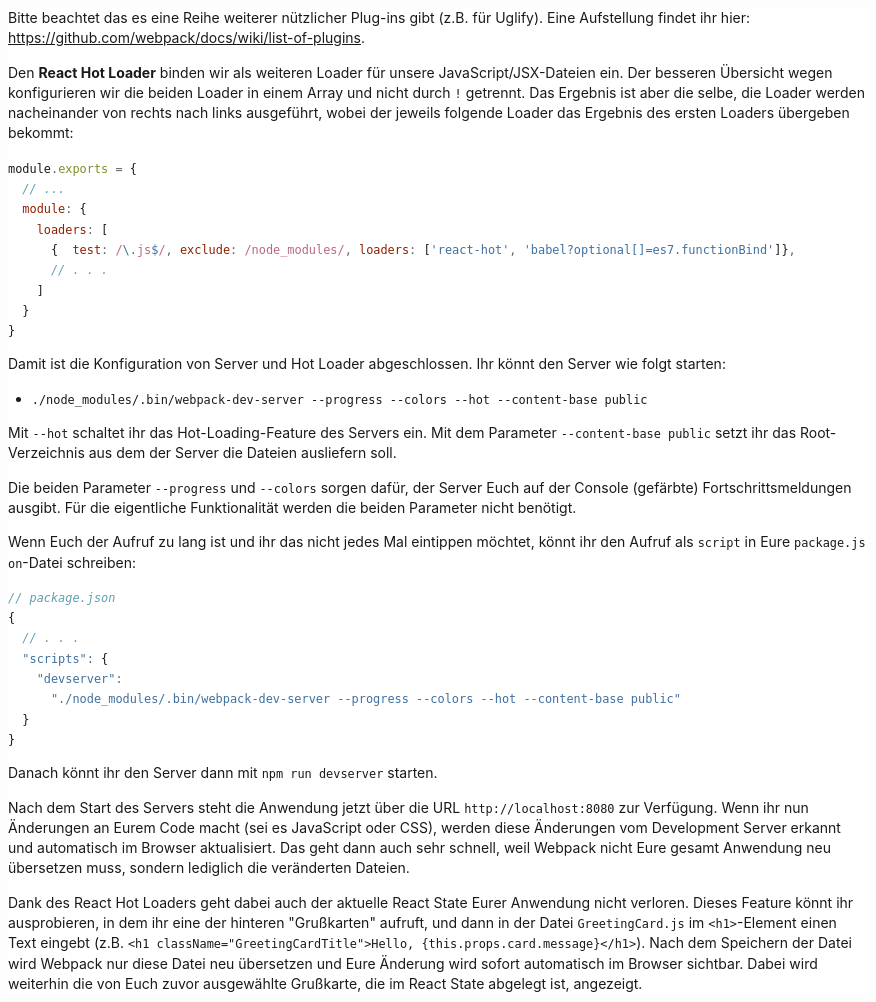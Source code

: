 Bitte beachtet das es eine Reihe weiterer nützlicher Plug-ins gibt (z.B. für Uglify). Eine Aufstellung findet ihr hier: https://github.com/webpack/docs/wiki/list-of-plugins.

Den **React Hot Loader** binden wir als weiteren Loader für unsere JavaScript/JSX-Dateien ein. Der besseren Übersicht wegen konfigurieren wir die beiden Loader in einem Array und nicht durch `!` getrennt. Das Ergebnis ist aber die selbe, die Loader werden nacheinander von rechts nach links ausgeführt, wobei der jeweils folgende Loader das Ergebnis des ersten Loaders übergeben bekommt:

```javascript
module.exports = {
  // ...
  module: {
    loaders: [
      {  test: /\.js$/, exclude: /node_modules/, loaders: ['react-hot', 'babel?optional[]=es7.functionBind']},
      // . . .
    ]
  }
}
```

Damit ist die Konfiguration von Server und Hot Loader abgeschlossen. Ihr könnt den Server wie folgt starten:

* `./node_modules/.bin/webpack-dev-server --progress --colors --hot --content-base public`

Mit `--hot` schaltet ihr das Hot-Loading-Feature des Servers ein. Mit dem Parameter `--content-base public` setzt ihr das Root-Verzeichnis aus dem der Server die Dateien ausliefern soll.

Die beiden Parameter `--progress` und `--colors` sorgen dafür, der Server Euch auf der Console (gefärbte) Fortschrittsmeldungen ausgibt. Für die eigentliche Funktionalität werden die beiden Parameter nicht benötigt.

Wenn Euch der Aufruf zu lang ist und ihr das nicht jedes Mal eintippen möchtet, könnt ihr den Aufruf als `script` in Eure `package.json`-Datei schreiben:

```javascript
// package.json
{
  // . . .
  "scripts": {
    "devserver":
      "./node_modules/.bin/webpack-dev-server --progress --colors --hot --content-base public"
  }
}
```

Danach könnt ihr den Server dann mit `npm run devserver` starten.

Nach dem Start des Servers steht die Anwendung jetzt über die URL `http://localhost:8080` zur Verfügung. Wenn ihr nun Änderungen an Eurem Code macht (sei es JavaScript oder CSS), werden diese Änderungen vom Development Server erkannt und automatisch im Browser aktualisiert. Das geht dann auch sehr schnell, weil Webpack nicht Eure gesamt Anwendung neu übersetzen muss, sondern lediglich die veränderten Dateien.

Dank des React Hot Loaders geht dabei auch der aktuelle React State Eurer Anwendung nicht verloren. Dieses Feature könnt ihr ausprobieren, in dem ihr eine der hinteren "Grußkarten" aufruft, und dann in der Datei `GreetingCard.js` im `<h1>`-Element einen Text eingebt (z.B. `<h1 className="GreetingCardTitle">Hello, {this.props.card.message}</h1>`). Nach dem Speichern der Datei wird Webpack nur diese Datei neu übersetzen und Eure Änderung wird sofort automatisch im Browser sichtbar. Dabei wird weiterhin die von Euch zuvor ausgewählte Grußkarte, die im React State abgelegt ist, angezeigt.
